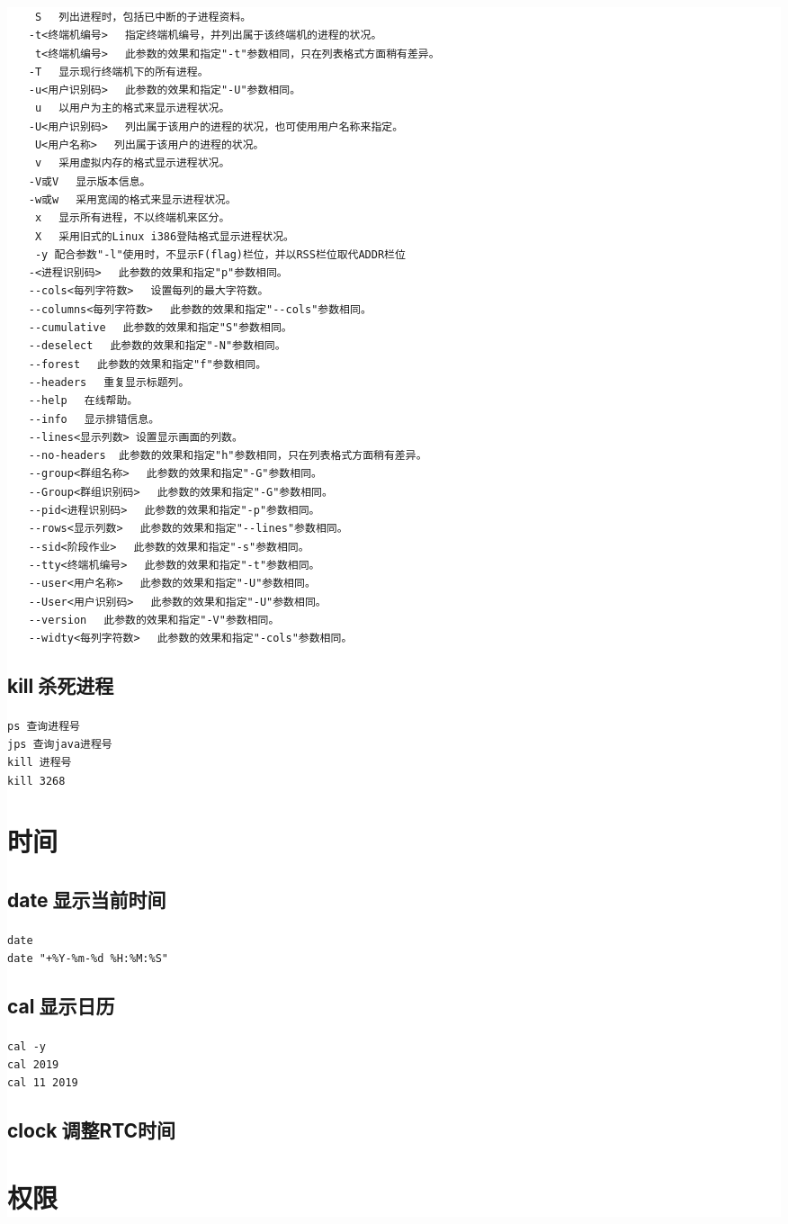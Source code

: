 ```
　　 S 　列出进程时，包括已中断的子进程资料。
　　-t<终端机编号> 　指定终端机编号，并列出属于该终端机的进程的状况。
　　 t<终端机编号> 　此参数的效果和指定"-t"参数相同，只在列表格式方面稍有差异。
　　-T 　显示现行终端机下的所有进程。
　　-u<用户识别码> 　此参数的效果和指定"-U"参数相同。
　　 u 　以用户为主的格式来显示进程状况。
　　-U<用户识别码> 　列出属于该用户的进程的状况，也可使用用户名称来指定。
　　 U<用户名称> 　列出属于该用户的进程的状况。
　　 v 　采用虚拟内存的格式显示进程状况。
　　-V或V 　显示版本信息。
　　-w或w 　采用宽阔的格式来显示进程状况。　
　 　x 　显示所有进程，不以终端机来区分。
　　 X 　采用旧式的Linux i386登陆格式显示进程状况。
　　 -y 配合参数"-l"使用时，不显示F(flag)栏位，并以RSS栏位取代ADDR栏位
　　-<进程识别码> 　此参数的效果和指定"p"参数相同。
　　--cols<每列字符数> 　设置每列的最大字符数。
　　--columns<每列字符数> 　此参数的效果和指定"--cols"参数相同。
　　--cumulative 　此参数的效果和指定"S"参数相同。
　　--deselect 　此参数的效果和指定"-N"参数相同。
　　--forest 　此参数的效果和指定"f"参数相同。
　　--headers 　重复显示标题列。
　　--help 　在线帮助。
　　--info 　显示排错信息。
　　--lines<显示列数> 设置显示画面的列数。
　　--no-headers  此参数的效果和指定"h"参数相同，只在列表格式方面稍有差异。
　　--group<群组名称> 　此参数的效果和指定"-G"参数相同。
　　--Group<群组识别码> 　此参数的效果和指定"-G"参数相同。
　　--pid<进程识别码> 　此参数的效果和指定"-p"参数相同。
　　--rows<显示列数> 　此参数的效果和指定"--lines"参数相同。
　　--sid<阶段作业> 　此参数的效果和指定"-s"参数相同。
　　--tty<终端机编号> 　此参数的效果和指定"-t"参数相同。
　　--user<用户名称> 　此参数的效果和指定"-U"参数相同。
　　--User<用户识别码> 　此参数的效果和指定"-U"参数相同。
　　--version 　此参数的效果和指定"-V"参数相同。
　　--widty<每列字符数> 　此参数的效果和指定"-cols"参数相同。
```
## kill 杀死进程
```
ps 查询进程号
jps 查询java进程号
kill 进程号
kill 3268
```
# 时间
## date 显示当前时间
```
date
date "+%Y-%m-%d %H:%M:%S"
```
## cal 显示日历
```
cal -y
cal 2019
cal 11 2019
```
## clock 调整RTC时间
# 权限